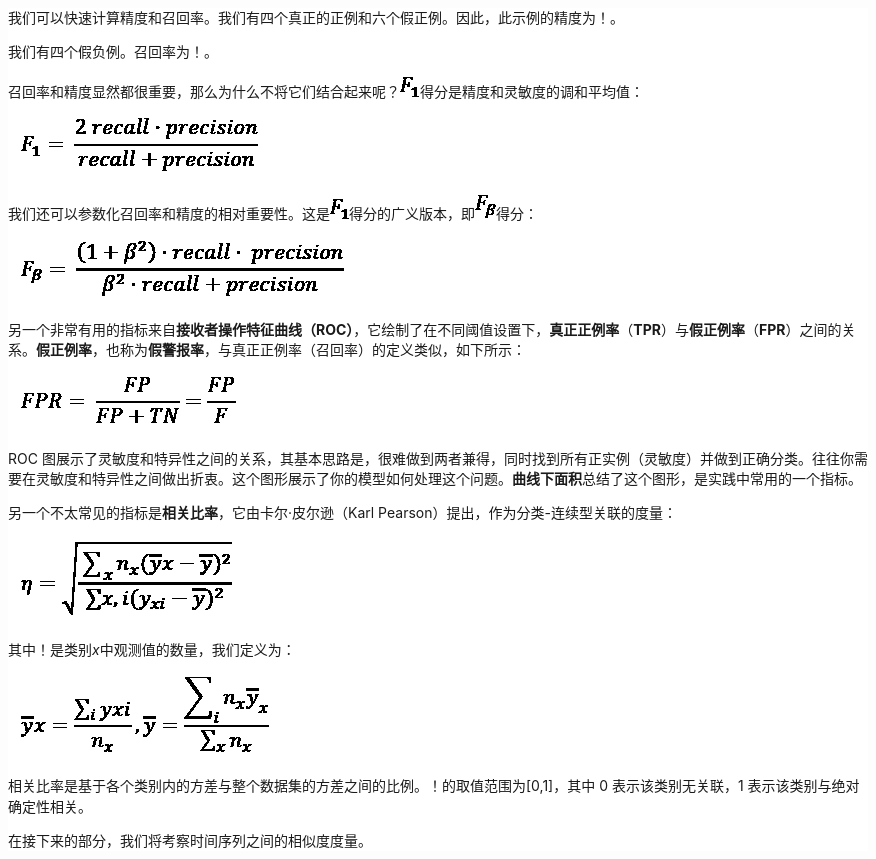 我们可以快速计算精度和召回率。我们有四个真正的正例和六个假正例。因此，此示例的精度为！[](img/B17577_04_046.png)。

我们有四个假负例。召回率为！[](img/B17577_04_047.png)。

召回率和精度显然都很重要，那么为什么不将它们结合起来呢？![](img/B17577_04_048.png)得分是精度和灵敏度的调和平均值：

![](img/B17577_04_049.png)

我们还可以参数化召回率和精度的相对重要性。这是![](img/B17577_04_050.png)得分的广义版本，即![](img/B17577_04_051.png)得分：

![](img/B17577_04_052.png)

另一个非常有用的指标来自**接收者操作特征曲线（ROC）**，它绘制了在不同阈值设置下，**真正正例率**（**TPR**）与**假正例率**（**FPR**）之间的关系。**假正例率**，也称为**假警报率**，与真正正例率（召回率）的定义类似，如下所示：

![](img/B17577_04_053.png)

ROC 图展示了灵敏度和特异性之间的关系，其基本思路是，很难做到两者兼得，同时找到所有正实例（灵敏度）并做到正确分类。往往你需要在灵敏度和特异性之间做出折衷。这个图形展示了你的模型如何处理这个问题。**曲线下面积**总结了这个图形，是实践中常用的一个指标。

另一个不太常见的指标是**相关比率**，它由卡尔·皮尔逊（Karl Pearson）提出，作为分类-连续型关联的度量：

![](img/B17577_04_054.png)

其中！[](img/B17577_04_055.png)是类别*x*中观测值的数量，我们定义为：

![](img/B17577_04_056.png)

相关比率是基于各个类别内的方差与整个数据集的方差之间的比例。！[](img/B17577_04_057.png)的取值范围为[0,1]，其中 0 表示该类别无关联，1 表示该类别与绝对确定性相关。

在接下来的部分，我们将考察时间序列之间的相似度度量。
